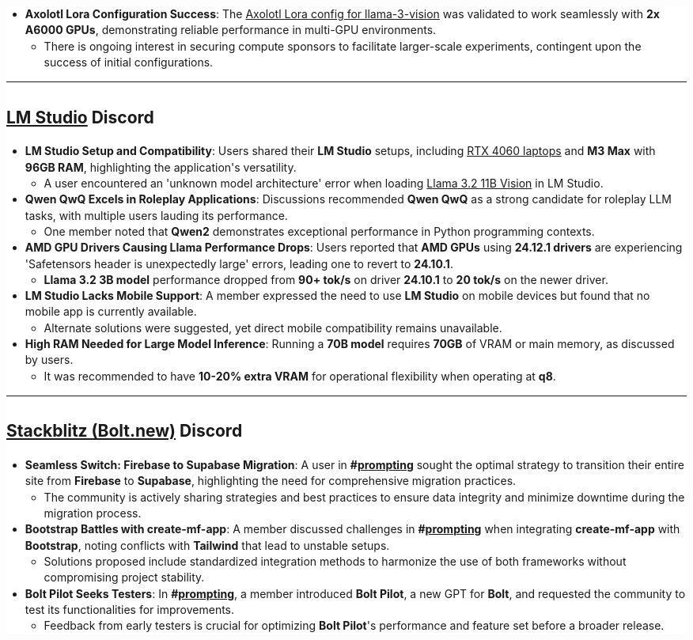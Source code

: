 - **Axolotl Lora Configuration Success**: The [Axolotl Lora config for llama-3-vision](https://github.com/axolotl-ai-cloud/axolotl/blob/effc4dc4097af212432c9ebaba7eb9677d768467/examples/llama-3-vision/lora-11b.yaml) was validated to work seamlessly with **2x A6000 GPUs**, demonstrating reliable performance in multi-GPU environments.
   - There is ongoing interest in securing compute sponsors to facilitate larger-scale experiments, contingent upon the success of initial configurations.



---



## [LM Studio](https://discord.com/channels/1110598183144399058) Discord

- **LM Studio Setup and Compatibility**: Users shared their **LM Studio** setups, including [RTX 4060 laptops](https://lmstudio.ai/beta-releases) and **M3 Max** with **96GB RAM**, highlighting the application's versatility.
   - A user encountered an 'unknown model architecture' error when loading [Llama 3.2 11B Vision](https://huggingface.co/mlx-community/Llama-3.2-11B-Vision-Instruct-4bit) in LM Studio.
- **Qwen QwQ Excels in Roleplay Applications**: Discussions recommended **Qwen QwQ** as a strong candidate for roleplay LLM tasks, with multiple users lauding its performance.
   - One member noted that **Qwen2** demonstrates exceptional performance in Python programming contexts.
- **AMD GPU Drivers Causing Llama Performance Drops**: Users reported that **AMD GPUs** using **24.12.1 drivers** are experiencing 'Safetensors header is unexpectedly large' errors, leading one to revert to **24.10.1**.
   - **Llama 3.2 3B model** performance dropped from **90+ tok/s** on driver **24.10.1** to **20 tok/s** on the newer driver.
- **LM Studio Lacks Mobile Support**: A member expressed the need to use **LM Studio** on mobile devices but found that no mobile app is currently available.
   - Alternate solutions were suggested, yet direct mobile compatibility remains unavailable.
- **High RAM Needed for Large Model Inference**: Running a **70B model** requires **70GB** of VRAM or main memory, as discussed by users.
   - It was recommended to have **10-20% extra VRAM** for operational flexibility when operating at **q8**.



---



## [Stackblitz (Bolt.new)](https://discord.com/channels/364486390102097930) Discord

- **Seamless Switch: Firebase to Supabase Migration**: A user in **#[prompting](https://discord.com/channels/364486390102097930/1301167628416454737/1318837235692474419)** sought the optimal strategy to transition their entire site from **Firebase** to **Supabase**, highlighting the need for comprehensive migration practices.
   - The community is actively sharing strategies and best practices to ensure data integrity and minimize downtime during the migration process.
- **Bootstrap Battles with create-mf-app**: A member discussed challenges in **#[prompting](https://discord.com/channels/364486390102097930/1301167628416454737/1318837235692474419)** when integrating **create-mf-app** with **Bootstrap**, noting conflicts with **Tailwind** that lead to unstable setups.
   - Solutions proposed include standardized integration methods to harmonize the use of both frameworks without compromising project stability.
- **Bolt Pilot Seeks Testers**: In **#[prompting](https://discord.com/channels/364486390102097930/1301167628416454737/1318837235692474419)**, a member introduced **Bolt Pilot**, a new GPT for **Bolt**, and requested the community to test its functionalities for improvements.
   - Feedback from early testers is crucial for optimizing **Bolt Pilot**'s performance and feature set before a broader release.